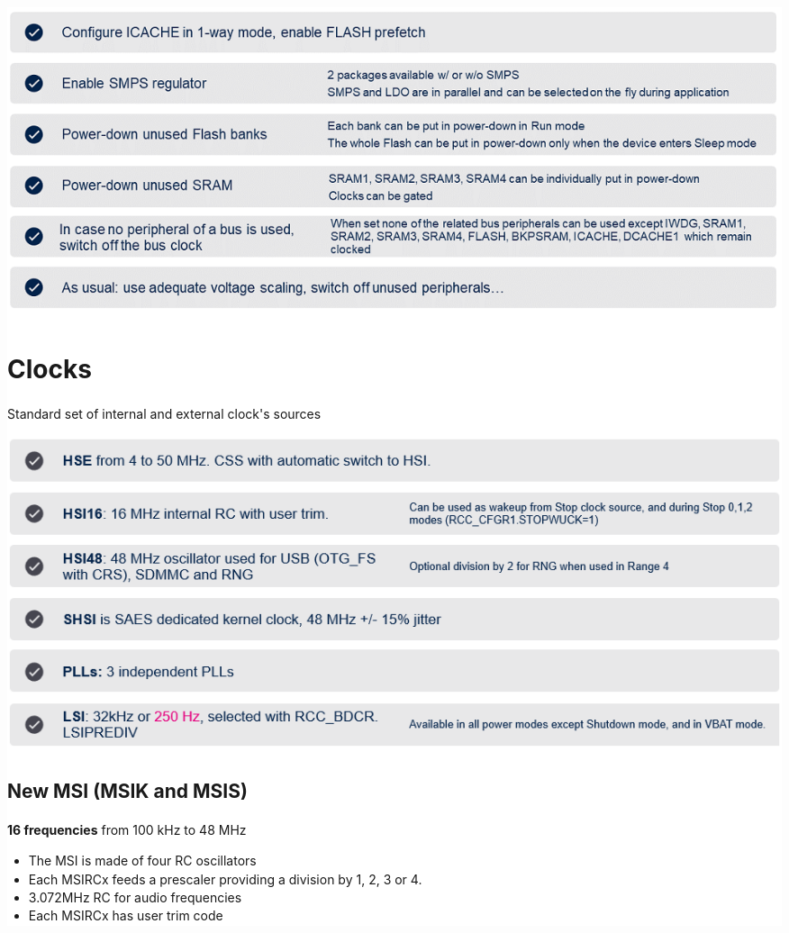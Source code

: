 ![image](./img/tips.png)

# Clocks
Standard set of internal and external clock's sources

![image](./img/clock.png)

## New MSI (MSIK and MSIS)
**16 frequencies** from 100 kHz to 48 MHz

- The MSI is made of four RC oscillators
- Each MSIRCx feeds a prescaler providing a division by 1, 2, 3 or 4.
- 3.072MHz RC for audio frequencies
- Each MSIRCx has user trim code
